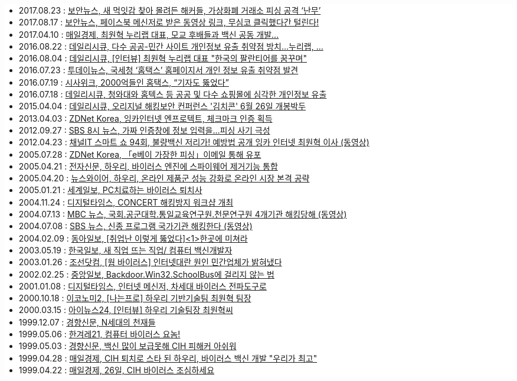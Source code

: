 - 2017.08.23 : [보안뉴스, 새 먹잇감 찾아 몰려든 해커들, 가상화폐 거래소 피싱 공격 ‘난무’](http://www.boannews.com/media/view.asp?idx=56539&kind=1)
- 2017.08.17 : [보안뉴스, 페이스북 메신저로 받은 동영상 링크, 무심코 클릭했다간 털린다!](http://www.boannews.com/media/view.asp?idx=56414&kind=1)
- 2017.04.10 : [매일경제, 최원혁 누리랩 대표, 모교 후배들과 백신 공동 개발...](http://news.mk.co.kr/newsRead.php?&year=2017&no=242845)
- 2016.08.22 : [데일리시큐, 다수 공공-민간 사이트 개인정보 유출 취약점 방치…누리랩, ...](http://www.dailysecu.com/news/articleView.html?idxno=15428)
- 2016.08.04 : [데일리시큐, [인터뷰] 최원혁 누리랩 대표 "한국의 팔란티어를 꿈꾸며"](http://www.dailysecu.com/news/articleView.html?idxno=15214)
- 2016.07.23 : [투데이뉴스, 국세청 ‘홈택스’ 홈페이지서 개인 정보 유출 취약점 발견](http://www.ntoday.co.kr/news/articleView.html?idxno=45941)
- 2016.07.19 : [시사위크, 2000억들인 홈택스, “기자도 뚫었다”](http://www.sisaweek.com/news/articleView.html?idxno=74269)
- 2016.07.18 : [데일리시큐, 청와대와 홈텍스 등 공공 및 다수 쇼핑몰에 심각한 개인정보 유출](http://www.dailysecu.com/news/articleView.html?idxno=15000)
- 2015.04.04 : [데일리시큐, 오리지널 해킹보안 컨퍼런스 '김치콘' 6월 26일 개봉박두](http://www.dailysecu.com/?mod=news&act=articleView&idxno=9140)
- 2013.04.03 : [ZDNet Korea, 잉카인터넷 엔프로텍트, 체크마크 인증 획득](http://www.zdnet.co.kr/news/news_view.asp?artice_id=20130403165645&lo=zv40)
- 2012.09.27 : [SBS 8시 뉴스, 가짜 인증창에 정보 입력을…피싱 사기 극성](https://news.sbs.co.kr/news/endPage.do?news_id=N1001404572&plink=SEARCH&cooper=SBSNEWSSEARCH)
- 2012.04.23 : [채널IT 스마트 쇼 94회, 불량백신 저리가! 예방법 공개 잉카 인터넷 최원혁 이사 (동영상)](https://www.youtube.com/watch?v=vh1MbkA10xY&index=94&list=PLANiTe-B0j3wCeahnHgYJrizwefbHqj81)
- 2005.07.28 : [ZDNet Korea, 「e베이 가장한 피싱」이메일 통해 유포](http://www.zdnet.co.kr/news/news_view.asp?artice_id=00000039138360&type=det&re=)
- 2005.04.21 : [전자신문, 하우리, 바이러스 엔진에 스파이웨어 제거기능 통합](http://m.etnews.com/200504200074?SNS=00004)
- 2005.04.20 : [뉴스와이어, 하우리, 온라인 제품군 성능 강화로 온라인 시장 본격 공략](http://www.newswire.co.kr/newsRead.php?no=44302&ected=)
- 2005.01.21 : [세계일보, PC치료하는 바이러스 퇴치사](http://www.segye.com/content/html/2005/01/21/20050121000199.html)
- 2004.11.24 : [디지털타임스, CONCERT 해킹방지 워크샵 개최](http://concert.or.kr/notice/notice_view.php?wr_id=145&page=36)
- 2004.07.13 : [MBC 뉴스, 국회.공군대학.통일교육연구원.천문연구원 4개기관 해킹당해 (동영상)](http://imnews.imbc.com/20dbnews/history/2004/1950091_19594.html)
- 2004.07.08 : [SBS 뉴스, 신종 프로그램 국가기관 해킹한다 (동영상)](https://news.sbs.co.kr/news/endPage.do?news_id=N0311630539)
- 2004.02.09 : [동아일보, [취업난 이렇게 뚫었다]<1>한곳에 미쳐라](http://news.donga.com/List/Series_70030000000572/3/70030000000572/20040209/8027992/1)
- 2003.05.19 : [한국일보, 새 직업 뜨는 직업/ 컴퓨터 백신개발자](http://hankookilbo.com/v/bf9ed967b3be47bfbaff0976bc6cef1a)
- 2003.01.26 : [조선닷컴, [웜 바이러스] 인터넷대란 원인 민간업체가 밝혀냈다](http://www.chosun.com/national/news/200301/200301260251.html)
- 2002.02.25 : [중앙일보, Backdoor.Win32.SchoolBus에 걸리지 않는 법](http://news.joins.com/article/615247)
- 2001.01.08 : [디지털타임스, 인터넷 메신저, 차세대 바이러스 전파도구로](http://www.dt.co.kr/contents.html?article_no=2001081702010151569001)
- 2000.10.18 : [이코노미2, [나는프로] 하우리 기반기술팀 최원혁 팀장](http://www.economy21.co.kr/news/articleView.html?idxno=1982)
- 2000.03.15 : [아이뉴스24, [인터뷰] 하우리 기술팀장 최원혁씨](http://news.inews24.com/php/news_view.php?g_menu=010000&g_serial=430)
- 1999.12.07 : [경향신문, N세대의 천재들](http://newslibrary.naver.com/viewer/index.nhn?articleId=1999120700329131003&editNo=40&printCount=1&publishDate=1999-12-07&officeId=00032&pageNo=31&printNo=16924&publishType=00010)
- 1999.05.06 : [한겨레21, 컴퓨터 바이러스 요놈!](http://legacy.h21.hani.co.kr/h21/data/L990426/1p8m4q0j.html)
- 1999.05.03 : [경향신문, 백신 많이 보급못해 CIH 피해커 아쉬워](http://newslibrary.naver.com/viewer/index.nhn?articleId=1999050300329114011&editNo=40&printCount=1&publishDate=1999-05-03&officeId=00032&pageNo=14&printNo=16737&publishType=00010)
- 1999.04.28 : [매일경제, CIH 퇴치로 스타 된 하우리, 바이러스 백신 개발 "우리가 최고"](http://newslibrary.naver.com/viewer/index.nhn?articleId=1999042800099113003&editNo=15&printCount=1&publishDate=1999-04-28&officeId=00009&pageNo=13&printNo=10354&publishType=00010)
- 1999.04.22 : [매일경제, 26일, CIH 바이러스 조심하세요](http://newslibrary.naver.com/viewer/index.nhn?articleId=1999042200099115012&editNo=16&printCount=1&publishDate=1999-04-22&officeId=00009&pageNo=15&printNo=10349&publishType=00010)